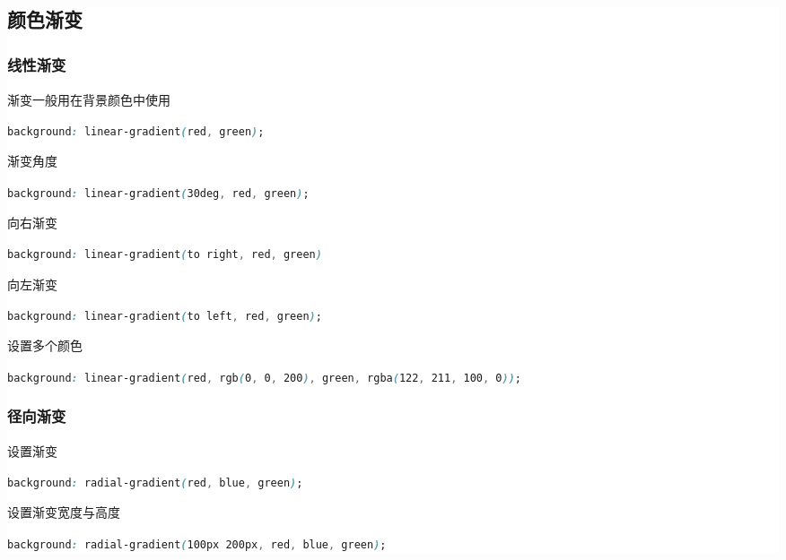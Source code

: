 <Shadow/>

## 颜色渐变

### 线性渐变

渐变一般用在背景颜色中使用

```css
background: linear-gradient(red, green);
```
<Gradualchange bg='linear-gradient(red, rgb(0, 0, 200), green, rgba(122, 211, 100, 0))'/>

渐变角度

```css
background: linear-gradient(30deg, red, green);
```
<Gradualchange bg='linear-gradient(30deg, red, green)'/>

向右渐变

```css
background: linear-gradient(to right, red, green)
```
<Gradualchange bg='linear-gradient(to right, red, green)'/>

向左渐变

```css
background: linear-gradient(to left, red, green);
```
<Gradualchange bg='linear-gradient(to left, red, green)'/>

设置多个颜色

```css
background: linear-gradient(red, rgb(0, 0, 200), green, rgba(122, 211, 100, 0));
```
<Gradualchange bg='linear-gradient(red, rgb(0, 0, 200), green, rgba(122, 211, 100, 0))'/>

### 径向渐变

设置渐变

```css
background: radial-gradient(red, blue, green);

```

<Gradualchange bg='radial-gradient(red, blue, green)'/>


设置渐变宽度与高度

```css
background: radial-gradient(100px 200px, red, blue, green);

```
<Gradualchange bg='radial-gradient(100px 200px, red, blue, green))'/>
